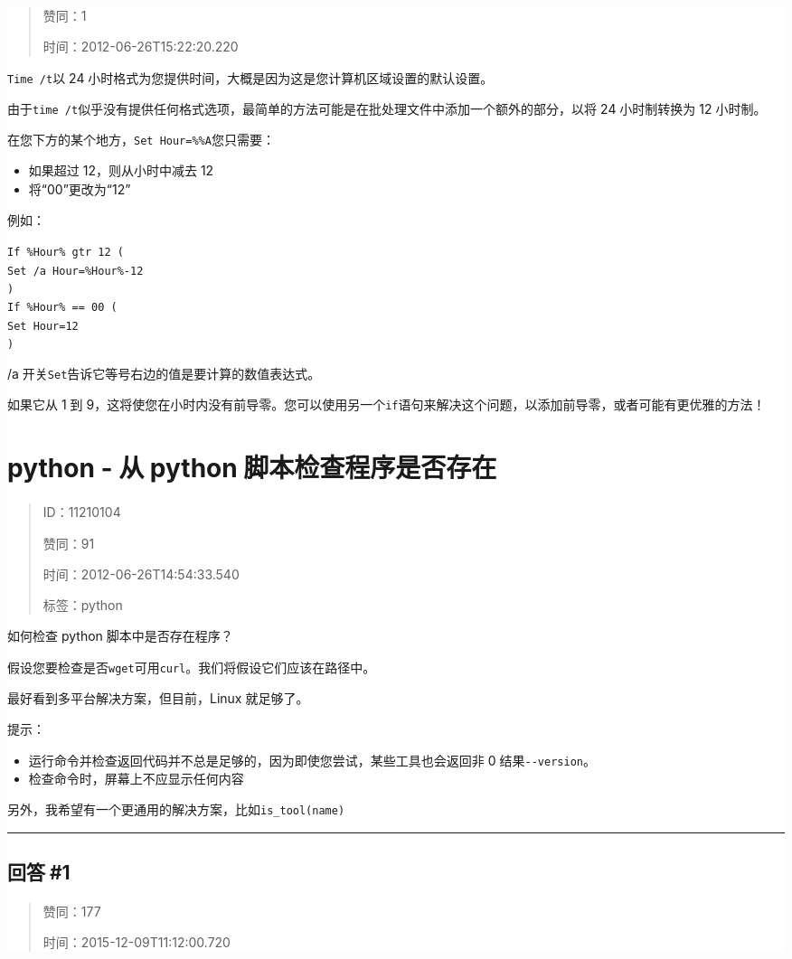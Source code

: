 > 赞同：1
> 
> 时间：2012-06-26T15:22:20.220

`Time /t`以 24 小时格式为您提供时间，大概是因为这是您计算机区域设置的默认设置。

由于`time /t`似乎没有提供任何格式选项，最简单的方法可能是在批处理文件中添加一个额外的部分，以将 24 小时制转换为 12 小时制。

在您下方的某个地方，`Set Hour=%%A`您只需要：

*   如果超过 12，则从小时中减去 12
*   将“00”更改为“12”

例如：

```
If %Hour% gtr 12 (
Set /a Hour=%Hour%-12
)
If %Hour% == 00 (
Set Hour=12
) 
```

/a 开关`Set`告诉它等号右边的值是要计算的数值表达式。

如果它从 1 到 9，这将使您在小时内没有前导零。您可以使用另一个`if`语句来解决这个问题，以添加前导零，或者可能有更优雅的方法！

# python - 从 python 脚本检查程序是否存在

> ID：11210104
> 
> 赞同：91
> 
> 时间：2012-06-26T14:54:33.540
> 
> 标签：python

如何检查 python 脚本中是否存在程序？

假设您要检查是否`wget`可用`curl`。我们将假设它们应该在路径中。

最好看到多平台解决方案，但目前，Linux 就足够了。

提示：

*   运行命令并检查返回代码并不总是足够的，因为即使您尝试，某些工具也会返回非 0 结果`--version`。
*   检查命令时，屏幕上不应显示任何内容

另外，我希望有一个更通用的解决方案，比如`is_tool(name)`

* * *

## 回答 #1

> 赞同：177
> 
> 时间：2015-12-09T11:12:00.720
